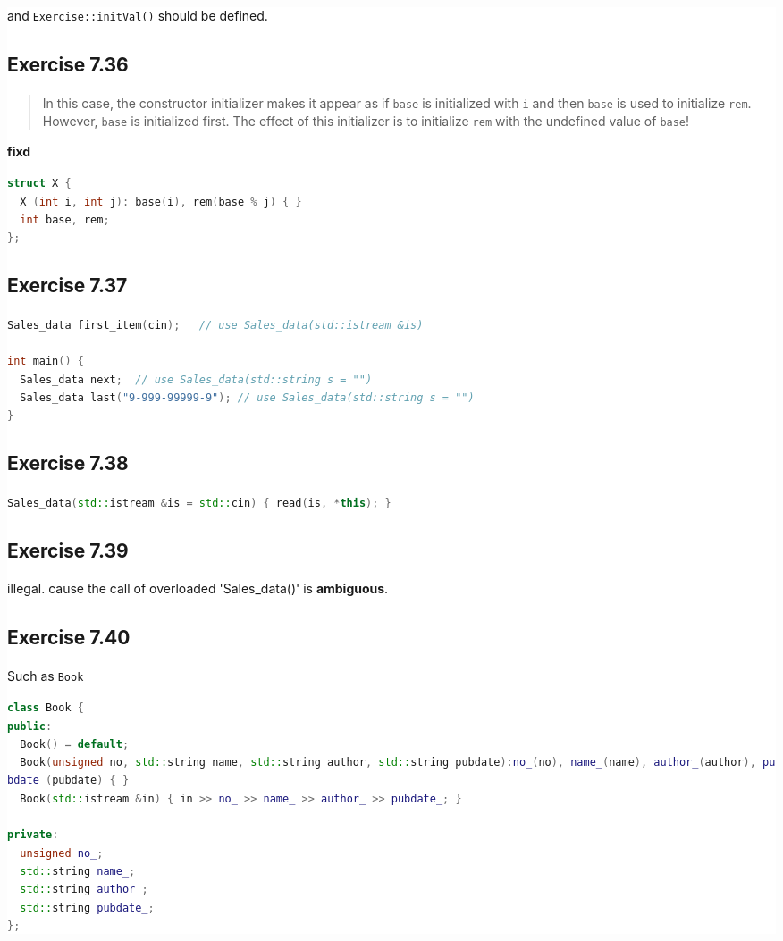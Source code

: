 and `Exercise::initVal()` should be defined.

## Exercise 7.36

>In this case, the constructor initializer makes it appear as if `base` is initialized with `i` and then `base` is used to initialize `rem`. However, `base` is initialized first. The effect of this initializer is to initialize `rem` with the undefined value of `base`!

**fixd**
```cpp
struct X {
  X (int i, int j): base(i), rem(base % j) { }
  int base, rem;
};
```

## Exercise 7.37

```cpp
Sales_data first_item(cin);   // use Sales_data(std::istream &is)

int main() {
  Sales_data next;  // use Sales_data(std::string s = "")
  Sales_data last("9-999-99999-9"); // use Sales_data(std::string s = "")
}
```

## Exercise 7.38

```cpp
Sales_data(std::istream &is = std::cin) { read(is, *this); }
```

## Exercise 7.39

illegal. cause the call of overloaded 'Sales_data()' is **ambiguous**.

## Exercise 7.40

Such as `Book`
```cpp
class Book {
public:
  Book() = default;
  Book(unsigned no, std::string name, std::string author, std::string pubdate):no_(no), name_(name), author_(author), pubdate_(pubdate) { }
  Book(std::istream &in) { in >> no_ >> name_ >> author_ >> pubdate_; }

private:
  unsigned no_;
  std::string name_;
  std::string author_;
  std::string pubdate_;
};
```
